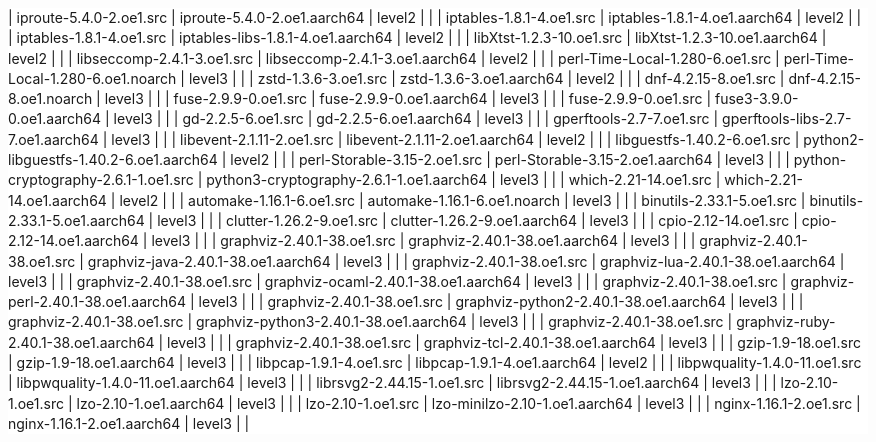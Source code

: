 | iproute-5.4.0-2.oe1.src | iproute-5.4.0-2.oe1.aarch64 | level2 |  |
| iptables-1.8.1-4.oe1.src | iptables-1.8.1-4.oe1.aarch64  | level2 |  |
| iptables-1.8.1-4.oe1.src | iptables-libs-1.8.1-4.oe1.aarch64 | level2 |  |
| libXtst-1.2.3-10.oe1.src | libXtst-1.2.3-10.oe1.aarch64 | level2 |  |
| libseccomp-2.4.1-3.oe1.src | libseccomp-2.4.1-3.oe1.aarch64 | level2 |  |
| perl-Time-Local-1.280-6.oe1.src | perl-Time-Local-1.280-6.oe1.noarch | level3 |  |
| zstd-1.3.6-3.oe1.src | zstd-1.3.6-3.oe1.aarch64 | level2 |  |
| dnf-4.2.15-8.oe1.src | dnf-4.2.15-8.oe1.noarch | level3 |  |
| fuse-2.9.9-0.oe1.src | fuse-2.9.9-0.oe1.aarch64  | level3 |  |
| fuse-2.9.9-0.oe1.src | fuse3-3.9.0-0.oe1.aarch64 | level3 |  |
| gd-2.2.5-6.oe1.src | gd-2.2.5-6.oe1.aarch64 | level3 |  |
| gperftools-2.7-7.oe1.src | gperftools-libs-2.7-7.oe1.aarch64 | level3 |  |
| libevent-2.1.11-2.oe1.src | libevent-2.1.11-2.oe1.aarch64 | level2 |  |
| libguestfs-1.40.2-6.oe1.src | python2-libguestfs-1.40.2-6.oe1.aarch64 | level2 |  |
| perl-Storable-3.15-2.oe1.src | perl-Storable-3.15-2.oe1.aarch64 | level3 |  |
| python-cryptography-2.6.1-1.oe1.src | python3-cryptography-2.6.1-1.oe1.aarch64 | level3 |  |
| which-2.21-14.oe1.src | which-2.21-14.oe1.aarch64 | level2 |  |
| automake-1.16.1-6.oe1.src | automake-1.16.1-6.oe1.noarch | level3 |  |
| binutils-2.33.1-5.oe1.src | binutils-2.33.1-5.oe1.aarch64 | level3 |  |
| clutter-1.26.2-9.oe1.src | clutter-1.26.2-9.oe1.aarch64 | level3 |  |
| cpio-2.12-14.oe1.src | cpio-2.12-14.oe1.aarch64 | level3 |  |
| graphviz-2.40.1-38.oe1.src | graphviz-2.40.1-38.oe1.aarch64  | level3 |  |
| graphviz-2.40.1-38.oe1.src | graphviz-java-2.40.1-38.oe1.aarch64  | level3 |  |
| graphviz-2.40.1-38.oe1.src | graphviz-lua-2.40.1-38.oe1.aarch64  | level3 |  |
| graphviz-2.40.1-38.oe1.src | graphviz-ocaml-2.40.1-38.oe1.aarch64  | level3 |  |
| graphviz-2.40.1-38.oe1.src | graphviz-perl-2.40.1-38.oe1.aarch64  | level3 |  |
| graphviz-2.40.1-38.oe1.src | graphviz-python2-2.40.1-38.oe1.aarch64  | level3 |  |
| graphviz-2.40.1-38.oe1.src | graphviz-python3-2.40.1-38.oe1.aarch64  | level3 |  |
| graphviz-2.40.1-38.oe1.src | graphviz-ruby-2.40.1-38.oe1.aarch64  | level3 |  |
| graphviz-2.40.1-38.oe1.src | graphviz-tcl-2.40.1-38.oe1.aarch64 | level3 |  |
| gzip-1.9-18.oe1.src | gzip-1.9-18.oe1.aarch64 | level3 |  |
| libpcap-1.9.1-4.oe1.src | libpcap-1.9.1-4.oe1.aarch64 | level2 |  |
| libpwquality-1.4.0-11.oe1.src | libpwquality-1.4.0-11.oe1.aarch64 | level3 |  |
| librsvg2-2.44.15-1.oe1.src | librsvg2-2.44.15-1.oe1.aarch64 | level3 |  |
| lzo-2.10-1.oe1.src | lzo-2.10-1.oe1.aarch64  | level3 |  |
| lzo-2.10-1.oe1.src | lzo-minilzo-2.10-1.oe1.aarch64 | level3 |  |
| nginx-1.16.1-2.oe1.src | nginx-1.16.1-2.oe1.aarch64 | level3 |  |